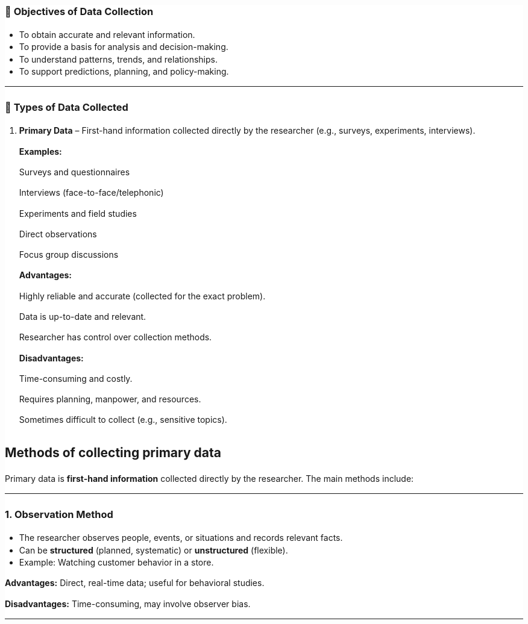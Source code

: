 
### 🔹 **Objectives of Data Collection**

* To obtain accurate and relevant information.
* To provide a basis for analysis and decision-making.
* To understand patterns, trends, and relationships.
* To support predictions, planning, and policy-making.

---

### 🔹 **Types of Data Collected**

1. **Primary Data** – First-hand information collected directly by the researcher (e.g., surveys, experiments, interviews).

    **Examples:**

    Surveys and questionnaires

    Interviews (face-to-face/telephonic)

    Experiments and field studies

    Direct observations

    Focus group discussions

    **Advantages:**

    Highly reliable and accurate (collected for the exact problem).

    Data is up-to-date and relevant.

    Researcher has control over collection methods.

    **Disadvantages:**

    Time-consuming and costly.

    Requires planning, manpower, and resources.

    Sometimes difficult to collect (e.g., sensitive topics).

## Methods of collecting primary data

Primary data is **first-hand information** collected directly by the researcher. The main methods include:

---

### 1. **Observation Method**

* The researcher observes people, events, or situations and records relevant facts.
* Can be **structured** (planned, systematic) or **unstructured** (flexible).
* Example: Watching customer behavior in a store.

**Advantages:** Direct, real-time data; useful for behavioral studies.

**Disadvantages:** Time-consuming, may involve observer bias.

---